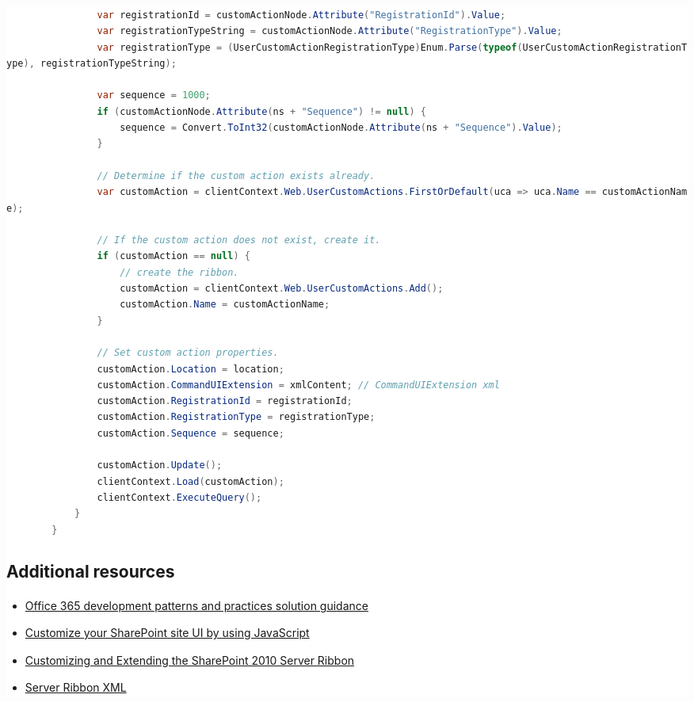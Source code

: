 ```C#
                var registrationId = customActionNode.Attribute("RegistrationId").Value;
                var registrationTypeString = customActionNode.Attribute("RegistrationType").Value;
                var registrationType = (UserCustomActionRegistrationType)Enum.Parse(typeof(UserCustomActionRegistrationType), registrationTypeString);

                var sequence = 1000;
                if (customActionNode.Attribute(ns + "Sequence") != null) {
                    sequence = Convert.ToInt32(customActionNode.Attribute(ns + "Sequence").Value);
                }

                // Determine if the custom action exists already.
                var customAction = clientContext.Web.UserCustomActions.FirstOrDefault(uca => uca.Name == customActionName);

                // If the custom action does not exist, create it.
                if (customAction == null) {
                    // create the ribbon.
                    customAction = clientContext.Web.UserCustomActions.Add();
                    customAction.Name = customActionName;
                }

                // Set custom action properties.
                customAction.Location = location;
                customAction.CommandUIExtension = xmlContent; // CommandUIExtension xml
                customAction.RegistrationId = registrationId;
                customAction.RegistrationType = registrationType;
                customAction.Sequence = sequence;

                customAction.Update();
                clientContext.Load(customAction);
                clientContext.ExecuteQuery();
            }
        }
```


## Additional resources
<a name="bk_addresources"> </a>


-  [Office 365 development patterns and practices solution guidance](https://msdn.microsoft.com/library/office/dn904529.aspx)
    
-  [Customize your SharePoint site UI by using JavaScript](http://msdn.microsoft.com/library/b11dceef-9ea7-4de0-92e7-0d3e4ae805ba.aspx)
    
-  [Customizing and Extending the SharePoint 2010 Server Ribbon](https://msdn.microsoft.com/library/office/gg552606%28v=office.14%29.aspx)
    
-  [Server Ribbon XML](https://msdn.microsoft.com/library/office/ff407290%28v=office.14%29.aspx)
    
